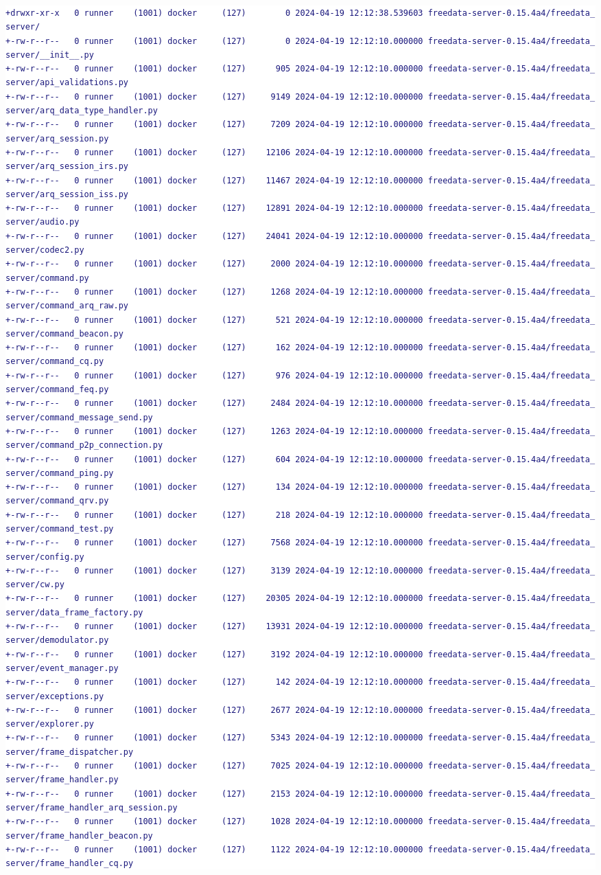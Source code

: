 ```diff
+drwxr-xr-x   0 runner    (1001) docker     (127)        0 2024-04-19 12:12:38.539603 freedata-server-0.15.4a4/freedata_server/
+-rw-r--r--   0 runner    (1001) docker     (127)        0 2024-04-19 12:12:10.000000 freedata-server-0.15.4a4/freedata_server/__init__.py
+-rw-r--r--   0 runner    (1001) docker     (127)      905 2024-04-19 12:12:10.000000 freedata-server-0.15.4a4/freedata_server/api_validations.py
+-rw-r--r--   0 runner    (1001) docker     (127)     9149 2024-04-19 12:12:10.000000 freedata-server-0.15.4a4/freedata_server/arq_data_type_handler.py
+-rw-r--r--   0 runner    (1001) docker     (127)     7209 2024-04-19 12:12:10.000000 freedata-server-0.15.4a4/freedata_server/arq_session.py
+-rw-r--r--   0 runner    (1001) docker     (127)    12106 2024-04-19 12:12:10.000000 freedata-server-0.15.4a4/freedata_server/arq_session_irs.py
+-rw-r--r--   0 runner    (1001) docker     (127)    11467 2024-04-19 12:12:10.000000 freedata-server-0.15.4a4/freedata_server/arq_session_iss.py
+-rw-r--r--   0 runner    (1001) docker     (127)    12891 2024-04-19 12:12:10.000000 freedata-server-0.15.4a4/freedata_server/audio.py
+-rw-r--r--   0 runner    (1001) docker     (127)    24041 2024-04-19 12:12:10.000000 freedata-server-0.15.4a4/freedata_server/codec2.py
+-rw-r--r--   0 runner    (1001) docker     (127)     2000 2024-04-19 12:12:10.000000 freedata-server-0.15.4a4/freedata_server/command.py
+-rw-r--r--   0 runner    (1001) docker     (127)     1268 2024-04-19 12:12:10.000000 freedata-server-0.15.4a4/freedata_server/command_arq_raw.py
+-rw-r--r--   0 runner    (1001) docker     (127)      521 2024-04-19 12:12:10.000000 freedata-server-0.15.4a4/freedata_server/command_beacon.py
+-rw-r--r--   0 runner    (1001) docker     (127)      162 2024-04-19 12:12:10.000000 freedata-server-0.15.4a4/freedata_server/command_cq.py
+-rw-r--r--   0 runner    (1001) docker     (127)      976 2024-04-19 12:12:10.000000 freedata-server-0.15.4a4/freedata_server/command_feq.py
+-rw-r--r--   0 runner    (1001) docker     (127)     2484 2024-04-19 12:12:10.000000 freedata-server-0.15.4a4/freedata_server/command_message_send.py
+-rw-r--r--   0 runner    (1001) docker     (127)     1263 2024-04-19 12:12:10.000000 freedata-server-0.15.4a4/freedata_server/command_p2p_connection.py
+-rw-r--r--   0 runner    (1001) docker     (127)      604 2024-04-19 12:12:10.000000 freedata-server-0.15.4a4/freedata_server/command_ping.py
+-rw-r--r--   0 runner    (1001) docker     (127)      134 2024-04-19 12:12:10.000000 freedata-server-0.15.4a4/freedata_server/command_qrv.py
+-rw-r--r--   0 runner    (1001) docker     (127)      218 2024-04-19 12:12:10.000000 freedata-server-0.15.4a4/freedata_server/command_test.py
+-rw-r--r--   0 runner    (1001) docker     (127)     7568 2024-04-19 12:12:10.000000 freedata-server-0.15.4a4/freedata_server/config.py
+-rw-r--r--   0 runner    (1001) docker     (127)     3139 2024-04-19 12:12:10.000000 freedata-server-0.15.4a4/freedata_server/cw.py
+-rw-r--r--   0 runner    (1001) docker     (127)    20305 2024-04-19 12:12:10.000000 freedata-server-0.15.4a4/freedata_server/data_frame_factory.py
+-rw-r--r--   0 runner    (1001) docker     (127)    13931 2024-04-19 12:12:10.000000 freedata-server-0.15.4a4/freedata_server/demodulator.py
+-rw-r--r--   0 runner    (1001) docker     (127)     3192 2024-04-19 12:12:10.000000 freedata-server-0.15.4a4/freedata_server/event_manager.py
+-rw-r--r--   0 runner    (1001) docker     (127)      142 2024-04-19 12:12:10.000000 freedata-server-0.15.4a4/freedata_server/exceptions.py
+-rw-r--r--   0 runner    (1001) docker     (127)     2677 2024-04-19 12:12:10.000000 freedata-server-0.15.4a4/freedata_server/explorer.py
+-rw-r--r--   0 runner    (1001) docker     (127)     5343 2024-04-19 12:12:10.000000 freedata-server-0.15.4a4/freedata_server/frame_dispatcher.py
+-rw-r--r--   0 runner    (1001) docker     (127)     7025 2024-04-19 12:12:10.000000 freedata-server-0.15.4a4/freedata_server/frame_handler.py
+-rw-r--r--   0 runner    (1001) docker     (127)     2153 2024-04-19 12:12:10.000000 freedata-server-0.15.4a4/freedata_server/frame_handler_arq_session.py
+-rw-r--r--   0 runner    (1001) docker     (127)     1028 2024-04-19 12:12:10.000000 freedata-server-0.15.4a4/freedata_server/frame_handler_beacon.py
+-rw-r--r--   0 runner    (1001) docker     (127)     1122 2024-04-19 12:12:10.000000 freedata-server-0.15.4a4/freedata_server/frame_handler_cq.py
```
